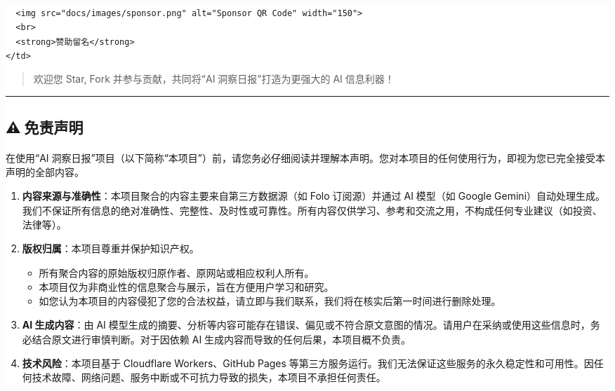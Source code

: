       <img src="docs/images/sponsor.png" alt="Sponsor QR Code" width="150">
      <br>
      <strong>赞助留名</strong>
    </td>
  </tr>
</table>

> 欢迎您 Star, Fork 并参与贡献，共同将“AI 洞察日报”打造为更强大的 AI 信息利器！

---

## ⚠️ 免责声明
在使用“AI 洞察日报”项目（以下简称“本项目”）前，请您务必仔细阅读并理解本声明。您对本项目的任何使用行为，即视为您已完全接受本声明的全部内容。

1.  **内容来源与准确性**：本项目聚合的内容主要来自第三方数据源（如 Folo 订阅源）并通过 AI 模型（如 Google Gemini）自动处理生成。我们不保证所有信息的绝对准确性、完整性、及时性或可靠性。所有内容仅供学习、参考和交流之用，不构成任何专业建议（如投资、法律等）。

2.  **版权归属**：本项目尊重并保护知识产权。
    *   所有聚合内容的原始版权归原作者、原网站或相应权利人所有。
    *   本项目仅为非商业性的信息聚合与展示，旨在方便用户学习和研究。
    *   如您认为本项目的内容侵犯了您的合法权益，请立即与我们联系，我们将在核实后第一时间进行删除处理。

3.  **AI 生成内容**：由 AI 模型生成的摘要、分析等内容可能存在错误、偏见或不符合原文意图的情况。请用户在采纳或使用这些信息时，务必结合原文进行审慎判断。对于因依赖 AI 生成内容而导致的任何后果，本项目概不负责。

4.  **技术风险**：本项目基于 Cloudflare Workers、GitHub Pages 等第三方服务运行。我们无法保证这些服务的永久稳定性和可用性。因任何技术故障、网络问题、服务中断或不可抗力导致的损失，本项目不承担任何责任。
